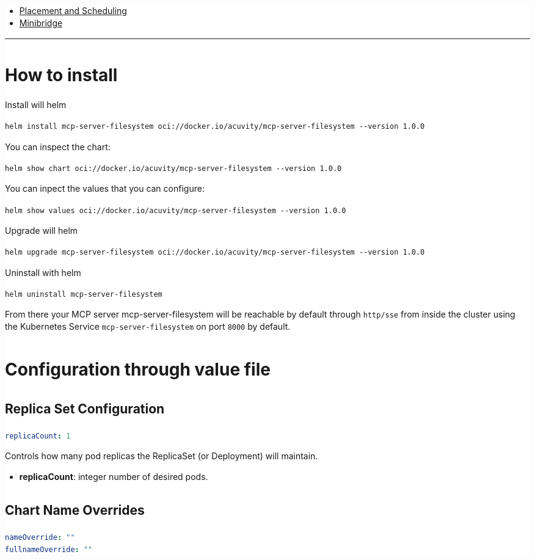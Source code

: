 - [Placement and Scheduling](#placement-and-scheduling)
- [Minibridge](#minibridge)

---

# How to install


Install will helm

```console
helm install mcp-server-filesystem oci://docker.io/acuvity/mcp-server-filesystem --version 1.0.0
```

You can inspect the chart:

```console
helm show chart oci://docker.io/acuvity/mcp-server-filesystem --version 1.0.0
````

You can inpect the values that you can configure:

```console
helm show values oci://docker.io/acuvity/mcp-server-filesystem --version 1.0.0
````

Upgrade will helm

```console
helm upgrade mcp-server-filesystem oci://docker.io/acuvity/mcp-server-filesystem --version 1.0.0
```

Uninstall with helm

```console
helm uninstall mcp-server-filesystem
```

From there your MCP server mcp-server-filesystem will be reachable by default through `http/sse` from inside the cluster using the Kubernetes Service `mcp-server-filesystem` on port `8000` by default.


# Configuration through value file

## Replica Set Configuration

```yaml
replicaCount: 1
```

Controls how many pod replicas the ReplicaSet (or Deployment) will maintain.
- **replicaCount**: integer number of desired pods.


## Chart Name Overrides

```yaml
nameOverride: ""
fullnameOverride: ""
```
